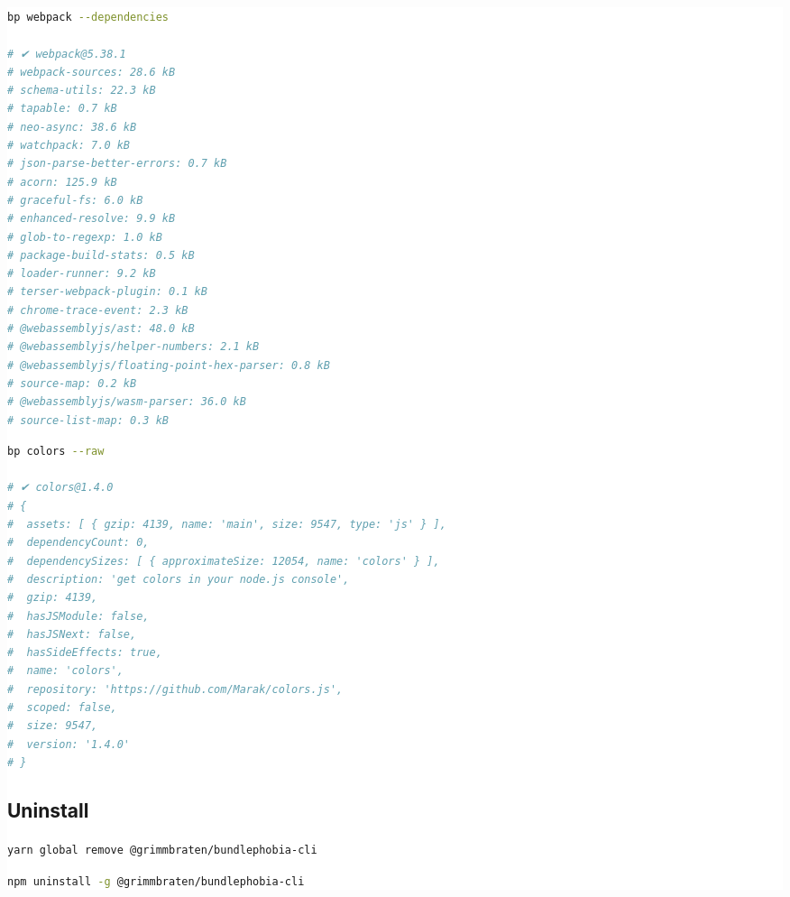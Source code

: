 ```bash
bp webpack --dependencies

# ✔ webpack@5.38.1
# webpack-sources: 28.6 kB
# schema-utils: 22.3 kB
# tapable: 0.7 kB
# neo-async: 38.6 kB
# watchpack: 7.0 kB
# json-parse-better-errors: 0.7 kB
# acorn: 125.9 kB
# graceful-fs: 6.0 kB
# enhanced-resolve: 9.9 kB
# glob-to-regexp: 1.0 kB
# package-build-stats: 0.5 kB
# loader-runner: 9.2 kB
# terser-webpack-plugin: 0.1 kB
# chrome-trace-event: 2.3 kB
# @webassemblyjs/ast: 48.0 kB
# @webassemblyjs/helper-numbers: 2.1 kB
# @webassemblyjs/floating-point-hex-parser: 0.8 kB
# source-map: 0.2 kB
# @webassemblyjs/wasm-parser: 36.0 kB
# source-list-map: 0.3 kB
```

```bash
bp colors --raw

# ✔ colors@1.4.0
# {
#  assets: [ { gzip: 4139, name: 'main', size: 9547, type: 'js' } ],
#  dependencyCount: 0,
#  dependencySizes: [ { approximateSize: 12054, name: 'colors' } ],
#  description: 'get colors in your node.js console',
#  gzip: 4139,
#  hasJSModule: false,
#  hasJSNext: false,
#  hasSideEffects: true,
#  name: 'colors',
#  repository: 'https://github.com/Marak/colors.js',
#  scoped: false,
#  size: 9547,
#  version: '1.4.0'
# }
```

## Uninstall

```bash
yarn global remove @grimmbraten/bundlephobia-cli
```

```bash
npm uninstall -g @grimmbraten/bundlephobia-cli
```
